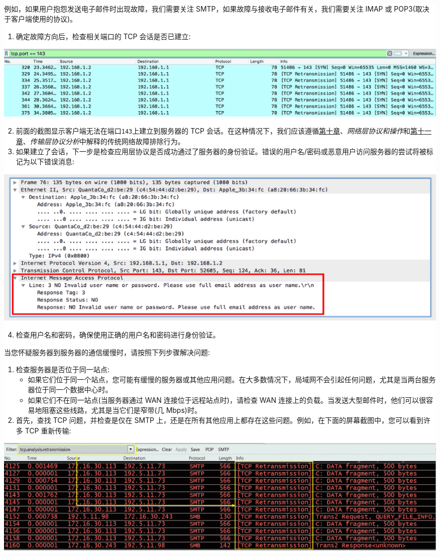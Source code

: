 例如，如果用户抱怨发送电子邮件时出现故障，我们需要关注 SMTP，如果故障与接收电子邮件有关，我们需要关注 IMAP 或 POP3(取决于客户端使用的协议)。

1.  确定故障方向后，检查相关端口的 TCP 会话是否已建立:

![](img/08eb3287-1048-46ed-9adb-16132d365893.png)

2.  前面的截图显示客户端无法在端口`143`上建立到服务器的 TCP 会话。在这种情况下，我们应该遵循[第十章](9affead7-6197-42e7-8ebc-0da367154504.xhtml)、*网络层协议和操作*和[第十一章](f46fb26a-2c13-48c9-9302-aafb4e0e0e4b.xhtml)、*传输层协议分析*中解释的传统网络故障排除行为。
3.  如果建立了会话，下一步是检查应用层协议是否成功通过了服务器的身份验证。错误的用户名/密码或恶意用户访问服务器的尝试将被标记为以下错误消息:

![](img/0be6ae9b-06e8-4314-b879-a483b983512b.png)

4.  检查用户名和密码，确保使用正确的用户名和密码进行身份验证。

当您怀疑服务器到服务器的通信缓慢时，请按照下列步骤解决问题:

1.  检查服务器是否位于同一站点:
    *   如果它们位于同一个站点，您可能有缓慢的服务器或其他应用问题。在大多数情况下，局域网不会引起任何问题，尤其是当两台服务器位于同一个数据中心时。
    *   如果它们不在同一站点(当服务器通过 WAN 连接位于远程站点时)，请检查 WAN 连接上的负载。当发送大型邮件时，他们可以很容易地阻塞这些线路，尤其是当它们是窄带(几 Mbps)时。
2.  首先，查找 TCP 问题，并检查是仅在 SMTP 上，还是在所有其他应用上都存在这些问题。例如，在下面的屏幕截图中，您可以看到许多 TCP 重新传输:

![](img/165b69d2-60ef-4d7b-9bf1-f487764c0a96.png)
